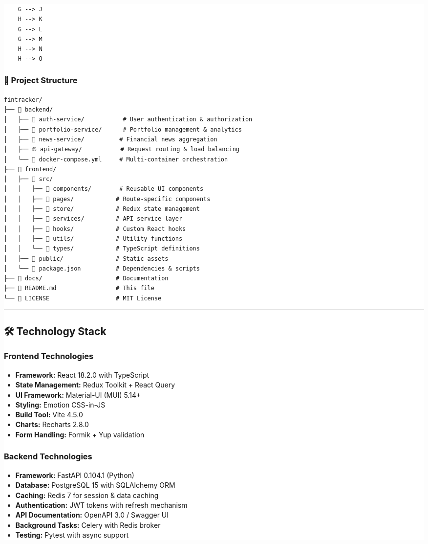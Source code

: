 ```mermaid
    G --> J
    H --> K
    G --> L
    G --> M
    H --> N
    H --> O
```

### 📁 Project Structure

```
fintracker/
├── 📂 backend/
│   ├── 🔐 auth-service/           # User authentication & authorization
│   ├── 💼 portfolio-service/      # Portfolio management & analytics
│   ├── 📰 news-service/          # Financial news aggregation
│   ├── 🌐 api-gateway/           # Request routing & load balancing
│   └── 🐳 docker-compose.yml     # Multi-container orchestration
├── 📂 frontend/
│   ├── 📂 src/
│   │   ├── 📂 components/        # Reusable UI components
│   │   ├── 📂 pages/            # Route-specific components
│   │   ├── 📂 store/            # Redux state management
│   │   ├── 📂 services/         # API service layer
│   │   ├── 📂 hooks/            # Custom React hooks
│   │   ├── 📂 utils/            # Utility functions
│   │   └── 📂 types/            # TypeScript definitions
│   ├── 📂 public/               # Static assets
│   └── 📜 package.json          # Dependencies & scripts
├── 📂 docs/                     # Documentation
├── 📜 README.md                 # This file
└── 📜 LICENSE                   # MIT License
```

***

## 🛠️ Technology Stack

### Frontend Technologies
- **Framework:** React 18.2.0 with TypeScript
- **State Management:** Redux Toolkit + React Query
- **UI Framework:** Material-UI (MUI) 5.14+
- **Styling:** Emotion CSS-in-JS
- **Build Tool:** Vite 4.5.0
- **Charts:** Recharts 2.8.0
- **Form Handling:** Formik + Yup validation

### Backend Technologies
- **Framework:** FastAPI 0.104.1 (Python)
- **Database:** PostgreSQL 15 with SQLAlchemy ORM
- **Caching:** Redis 7 for session & data caching
- **Authentication:** JWT tokens with refresh mechanism
- **API Documentation:** OpenAPI 3.0 / Swagger UI
- **Background Tasks:** Celery with Redis broker
- **Testing:** Pytest with async support
